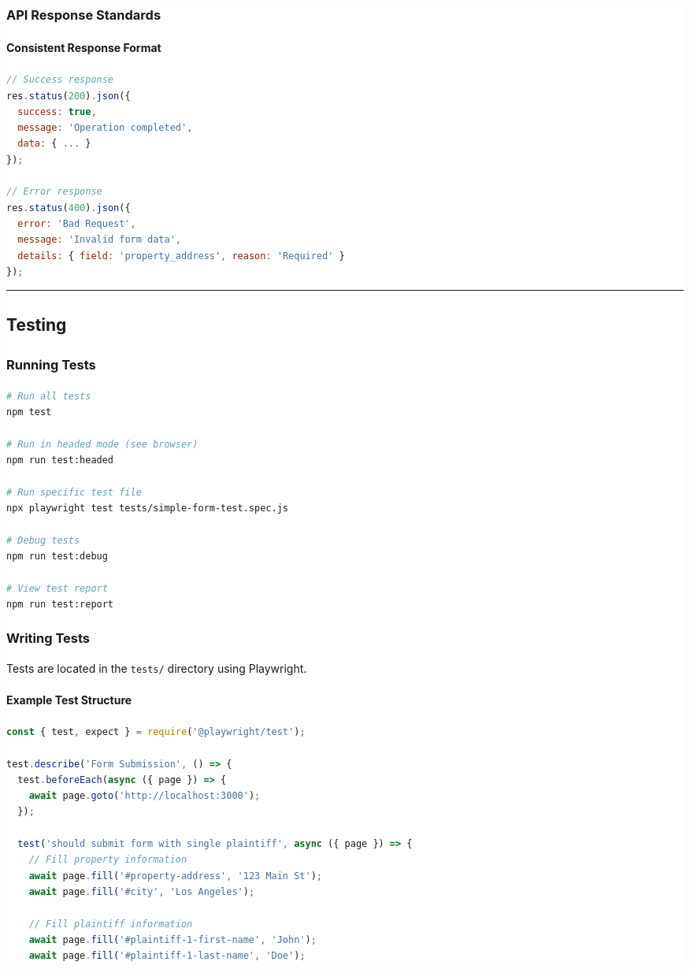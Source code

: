 ### API Response Standards

#### Consistent Response Format
```javascript
// Success response
res.status(200).json({
  success: true,
  message: 'Operation completed',
  data: { ... }
});

// Error response
res.status(400).json({
  error: 'Bad Request',
  message: 'Invalid form data',
  details: { field: 'property_address', reason: 'Required' }
});
```

---

## Testing

### Running Tests

```bash
# Run all tests
npm test

# Run in headed mode (see browser)
npm run test:headed

# Run specific test file
npx playwright test tests/simple-form-test.spec.js

# Debug tests
npm run test:debug

# View test report
npm run test:report
```

### Writing Tests

Tests are located in the `tests/` directory using Playwright.

#### Example Test Structure
```javascript
const { test, expect } = require('@playwright/test');

test.describe('Form Submission', () => {
  test.beforeEach(async ({ page }) => {
    await page.goto('http://localhost:3000');
  });

  test('should submit form with single plaintiff', async ({ page }) => {
    // Fill property information
    await page.fill('#property-address', '123 Main St');
    await page.fill('#city', 'Los Angeles');

    // Fill plaintiff information
    await page.fill('#plaintiff-1-first-name', 'John');
    await page.fill('#plaintiff-1-last-name', 'Doe');

```